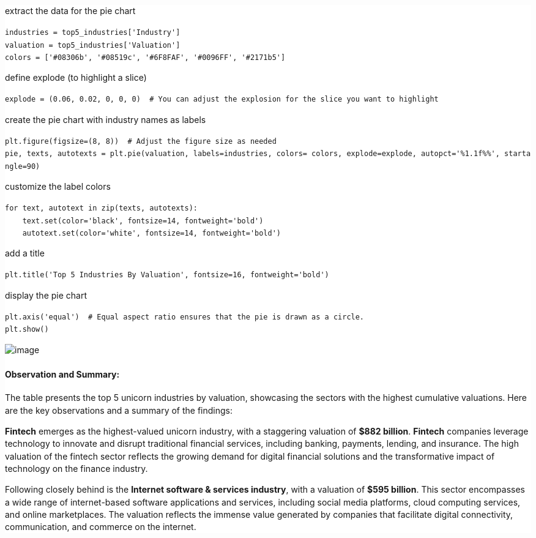 extract the data for the pie chart

```
industries = top5_industries['Industry']
valuation = top5_industries['Valuation']
colors = ['#08306b', '#08519c', '#6F8FAF', '#0096FF', '#2171b5']
```
define explode (to highlight a slice)

```
explode = (0.06, 0.02, 0, 0, 0)  # You can adjust the explosion for the slice you want to highlight
```
create the pie chart with industry names as labels

```
plt.figure(figsize=(8, 8))  # Adjust the figure size as needed
pie, texts, autotexts = plt.pie(valuation, labels=industries, colors= colors, explode=explode, autopct='%1.1f%%', startangle=90)
```
customize the label colors

```
for text, autotext in zip(texts, autotexts):
    text.set(color='black', fontsize=14, fontweight='bold')
    autotext.set(color='white', fontsize=14, fontweight='bold')
```
    
add a title

```
plt.title('Top 5 Industries By Valuation', fontsize=16, fontweight='bold')
```

display the pie chart

```
plt.axis('equal')  # Equal aspect ratio ensures that the pie is drawn as a circle.
plt.show()
```
![image](https://github.com/Ugochukwuodinaka/Exploratory-Data-Analysis-of-Global-Unicorn-Companies/assets/157266999/630e8bf1-e2de-4d80-8cb6-ed9cf8bc1d15)

#### Observation and Summary:

The table presents the top 5 unicorn industries by valuation, showcasing the sectors with the highest cumulative valuations. Here are the key observations and a summary of the findings:

**Fintech** emerges as the highest-valued unicorn industry, with a staggering valuation of **$882 billion**. **Fintech** companies leverage technology to innovate and disrupt traditional financial services, including banking, payments, lending, and insurance. The high valuation of the fintech sector reflects the growing demand for digital financial solutions and the transformative impact of technology on the finance industry.

Following closely behind is the **Internet software & services industry**, with a valuation of **$595 billion**. This sector encompasses a wide range of internet-based software applications and services, including social media platforms, cloud computing services, and online marketplaces. The valuation reflects the immense value generated by companies that facilitate digital connectivity, communication, and commerce on the internet.
